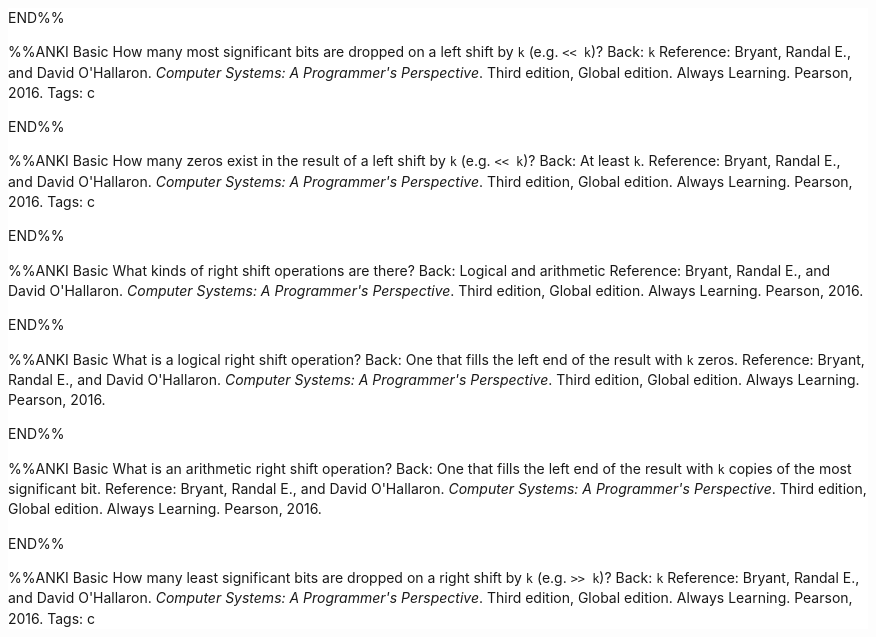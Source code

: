 END%%

%%ANKI
Basic
How many most significant bits are dropped on a left shift by `k` (e.g. `<< k`)?
Back: `k`
Reference: Bryant, Randal E., and David O'Hallaron. *Computer Systems: A Programmer's Perspective*. Third edition, Global edition. Always Learning. Pearson, 2016.
Tags: c

END%%

%%ANKI
Basic
How many zeros exist in the result of a left shift by `k` (e.g. `<< k`)?
Back: At least `k`.
Reference: Bryant, Randal E., and David O'Hallaron. *Computer Systems: A Programmer's Perspective*. Third edition, Global edition. Always Learning. Pearson, 2016.
Tags: c

END%%

%%ANKI
Basic
What kinds of right shift operations are there?
Back: Logical and arithmetic
Reference: Bryant, Randal E., and David O'Hallaron. *Computer Systems: A Programmer's Perspective*. Third edition, Global edition. Always Learning. Pearson, 2016.

END%%

%%ANKI
Basic
What is a logical right shift operation?
Back: One that fills the left end of the result with `k` zeros.
Reference: Bryant, Randal E., and David O'Hallaron. *Computer Systems: A Programmer's Perspective*. Third edition, Global edition. Always Learning. Pearson, 2016.

END%%

%%ANKI
Basic
What is an arithmetic right shift operation?
Back: One that fills the left end of the result with `k` copies of the most significant bit.
Reference: Bryant, Randal E., and David O'Hallaron. *Computer Systems: A Programmer's Perspective*. Third edition, Global edition. Always Learning. Pearson, 2016.

END%%

%%ANKI
Basic
How many least significant bits are dropped on a right shift by `k` (e.g. `>> k`)?
Back: `k`
Reference: Bryant, Randal E., and David O'Hallaron. *Computer Systems: A Programmer's Perspective*. Third edition, Global edition. Always Learning. Pearson, 2016.
Tags: c
